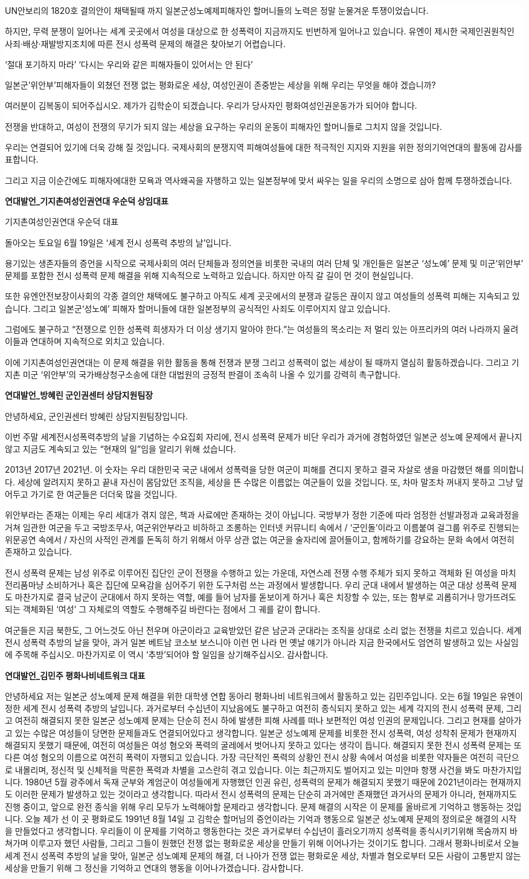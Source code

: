 UN안보리의 1820호 결의안이 채택될때 까지 일본군성노예제피해자인 할머니들의 노력은 정말 눈물겨운 투쟁이었습니다.

하지만, 무력 분쟁이 일어나는 세계 곳곳에서 여성을 대상으로 한 성폭력이 지금까지도 빈번하게 일어나고 있습니다. 유엔이 제시한 국제인권원칙인 사죄·배상·재발방지조치에 따른 전시 성폭력 문제의 해결은 찾아보기 어렵습니다.

‘절대 포기하지 마라’ ‘다시는 우리와 같은 피해자들이 있어서는 안 된다’

일본군’위안부’피해자들이 외쳤던 전쟁 없는 평화로운 세상, 여성인권이 존중받는 세상을 위해 우리는 무엇을 해야 겠습니까?

여러분이 김복동이 되어주십시오. 제가가 김학순이 되겠습니다. 우리가 당사자인 평화여성인권운동가가 되어야 합니다.

전쟁을 반대하고, 여성이 전쟁의 무기가 되지 않는 세상을 요구하는 우리의 운동이 피해자인 할머니들로 그치지 않을 것입니다.

우리는 연결되어 있기에 더욱 강해 질 것입니다. 국제사회의 분쟁지역 피해여성들에 대한 적극적인 지지와 지원을 위한 정의기억연대의 활동에 감사를 표합니다.

그리고 지금 이순간에도 피해자에대한 모욕과 역사왜곡을 자행하고 있는 일본정부에 맞서 싸우는 일을 우리의 소명으로 삼아 함께 투쟁하겠습니다.

**연대발언\_기지촌여성인권연대 우순덕 상임대표**

기지촌여성인권연대 우순덕 대표

돌아오는 토요일 6월 19일은 ‘세계 전시 성폭력 추방의 날’입니다.

용기있는 생존자들의 증언을 시작으로 국제사회의 여러 단체들과 정의연을 비롯한 국내의 여러 단체 및 개인들은 일본군 ‘성노예’ 문제 및 미군‘위안부’ 문제를 포함한 전시 성폭력 문제 해결을 위해 지속적으로 노력하고 있습니다. 하지만 아직 갈 길이 먼 것이 현실입니다.

또한 유엔안전보장이사회의 각종 결의안 채택에도 불구하고 아직도 세계 곳곳에서의 분쟁과 갈등은 끊이지 않고 여성들의 성폭력 피해는 지속되고 있습니다. 그리고 일본군‘성노예’ 피해자 할머니들에 대한 일본정부의 공식적인 사죄도 이루어지지 않고 있습니다.

그럼에도 불구하고 “전쟁으로 인한 성폭력 희생자가 더 이상 생기지 말아야 한다.”는 여성들의 목소리는 저 멀리 있는 아프리카의 여러 나라까지 울려 이들과 연대하며 지속적으로 외치고 있습니다.

이에 기지촌여성인권연대는 이 문제 해결을 위한 활동을 통해 전쟁과 분쟁 그리고 성폭력이 없는 세상이 될 때까지 열심히 활동하겠습니다. 그리고 기지촌 미군 ‘위안부’의 국가배상청구소송에 대한 대법원의 긍정적 판결이 조속히 나올 수 있기를 강력히 촉구합니다.

**연대발언\_방혜린 군인권센터 상담지원팀장**

안녕하세요, 군인권센터 방혜린 상담지원팀장입니다.

이번 주말 세계전시성폭력추방의 날을 기념하는 수요집회 자리에, 전시 성폭력 문제가 비단 우리가 과거에 경험하였던 일본군 성노예 문제에서 끝나지 않고 지금도 계속되고 있는 “현재의 일”임을 알리기 위해 섰습니다.

2013년 2017년 2021년. 이 숫자는 우리 대한민국 국군 내에서 성폭력을 당한 여군이 피해를 견디지 못하고 결국 자살로 생을 마감했던 해를 의미합니다. 세상에 알려지지 못하고 끝내 자신이 몸담았던 조직을, 세상을 뜬 수많은 이름없는 여군들이 있을 것입니다. 또, 차마 말조차 꺼내지 못하고 그냥 덮어두고 가기로 한 여군들은 더더욱 많을 것입니다.

위안부라는 존재는 이제는 우리 세대가 겪지 않은, 책과 사료에만 존재하는 것이 아닙니다. 국방부가 정한 기준에 따라 엄정한 선발과정과 교육과정을 거쳐 임관한 여군을 두고 국방조무사, 여군위안부라고 비하하고 조롱하는 인터넷 커뮤니티 속에서 / ‘군인돌’이라고 이름붙여 걸그룹 위주로 진행되는 위문공연 속에서 / 자신의 사적인 관계를 돈독히 하기 위해서 아무 상관 없는 여군을 술자리에 끌어들이고, 함께하기를 강요하는 문화 속에서 여전히 존재하고 있습니다.

전시 성폭력 문제는 남성 위주로 이루어진 집단인 군이 전쟁을 수행하고 있는 가운데, 자연스레 전쟁 수행 주체가 되지 못하고 객체화 된 여성을 마치 전리품마냥 소비하거나 혹은 집단에 모욕감을 심어주기 위한 도구처럼 쓰는 과정에서 발생합니다. 우리 군대 내에서 발생하는 여군 대상 성폭력 문제도 마찬가지로 결국 남군이 군대에서 하지 못하는 역할, 예를 들어 남자를 돋보이게 하거나 혹은 치장할 수 있는, 또는 함부로 괴롭히거나 망가뜨려도 되는 객체화된 ‘여성’ 그 자체로의 역할도 수행해주길 바란다는 점에서 그 궤를 같이 합니다.

여군들은 지금 북한도, 그 어느것도 아닌 전우며 아군이라고 교육받았던 같은 남군과 군대라는 조직을 상대로 소리 없는 전쟁을 치르고 있습니다. 세계 전시 성폭력 추방의 날을 맞아, 과거 일본 베트남 코소보 보스니아 이런 먼 나라 먼 옛날 얘기가 아니라 지금 한국에서도 엄연히 발생하고 있는 사실임에 주목해 주십시오. 마찬가지로 이 역시 ‘추방’되어야 할 일임을 상기해주십시오. 감사합니다.

**연대발언\_김민주 평화나비네트워크 대표**

안녕하세요 저는 일본군 성노예제 문제 해결을 위한 대학생 연합 동아리 평화나비 네트워크에서 활동하고 있는 김민주입니다. 오는 6월 19일은 유엔이 정한 세계 전시 성폭력 추방의 날입니다. 과거로부터 수십년이 지났음에도 불구하고 여전히 종식되지 못하고 있는 세계 각지의 전시 성폭력 문제, 그리고 여전히 해결되지 못한 일본군 성노예제 문제는 단순히 전시 하에 발생한 피해 사례를 떠나 보편적인 여성 인권의 문제입니다. 그리고 현재를 살아가고 있는 수많은 여성들이 당면한 문제들과도 연결되어있다고 생각합니다. 일본군 성노예제 문제를 비롯한 전시 성폭력, 여성 성착취 문제가 현재까지 해결되지 못했기 때문에, 여전히 여성들은 여성 혐오와 폭력의 굴레에서 벗어나지 못하고 있다는 생각이 듭니다. 해결되지 못한 전시 성폭력 문제는 또 다른 여성 혐오의 이름으로 여전히 폭력이 자행되고 있습니다. 가장 극단적인 폭력의 상황인 전시 상황 속에서 여성을 비롯한 약자들은 여전히 극단으로 내몰리며, 정신적 및 신체적을 막론한 폭력과 차별을 고스란히 겪고 있습니다. 이는 최근까지도 벌어지고 있는 미얀마 항쟁 사건을 봐도 마찬가지입니다. 1980년 5월 광주에서 독재 군부와 계엄군이 여성들에게 자행했던 인권 유린, 성폭력의 문제가 해결되지 못했기 때문에 2021년이라는 현재까지도 이러한 문제가 발생하고 있는 것이라고 생각합니다. 따라서 전시 성폭력의 문제는 단순히 과거에만 존재했던 과거사의 문제가 아니라, 현재까지도 진행 중이고, 앞으로 완전 종식을 위해 우리 모두가 노력해야할 문제라고 생각합니다. 문제 해결의 시작은 이 문제를 올바르게 기억하고 행동하는 것입니다. 오늘 제가 선 이 곳 평화로도 1991년 8월 14일 고 김학순 할머님의 증언이라는 기억과 행동으로 일본군 성노예제 문제의 정의로운 해결의 시작을 만들었다고 생각합니다. 우리들이 이 문제를 기억하고 행동한다는 것은 과거로부터 수십년이 흘러오기까지 성폭력을 종식시키기위해 목숨까지 바쳐가며 이루고자 했던 사람들, 그리고 그들이 원했던 전쟁 없는 평화로운 세상을 만들기 위해 이어나가는 것이기도 합니다. 그래서 평화나비로서 오늘 세계 전시 성폭력 추방의 날을 맞아, 일본군 성노예제 문제의 해결, 더 나아가 전쟁 없는 평화로운 세상, 차별과 혐오로부터 모든 사람이 고통받지 않는 세상을 만들기 위해 그 정신을 기억하고 연대의 행동을 이어나가겠습니다. 감사합니다.
